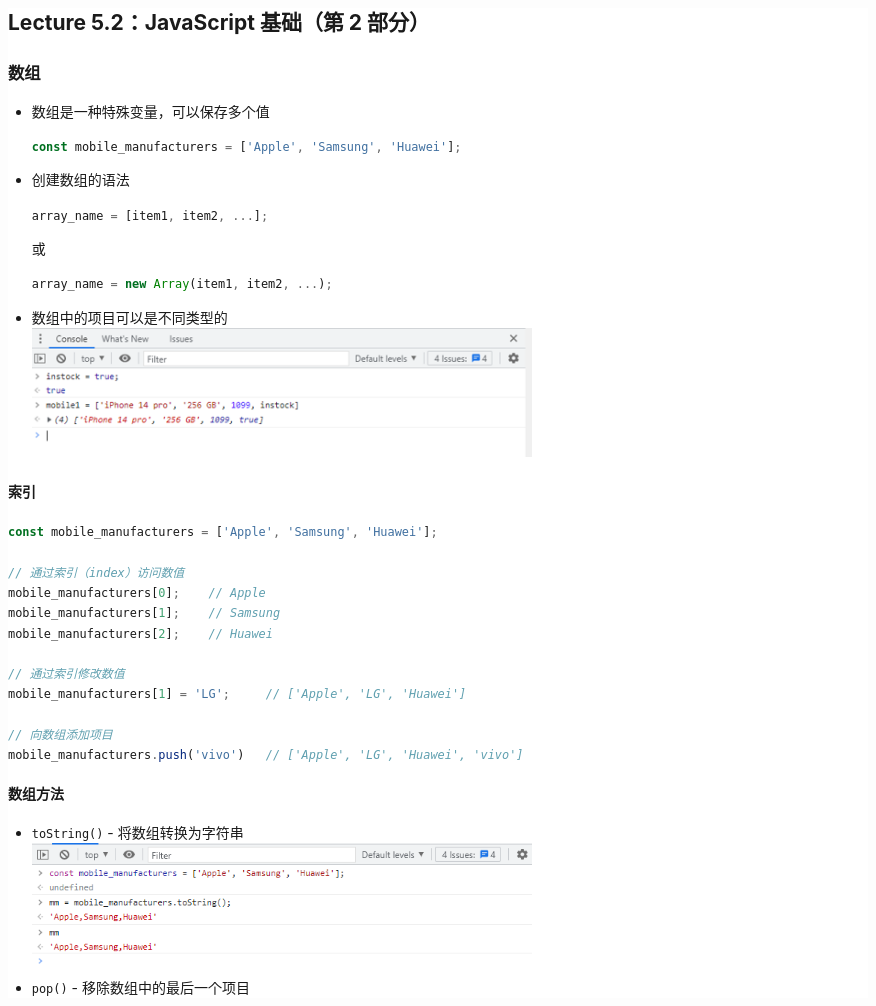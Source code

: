 ## Lecture 5.2：JavaScript 基础（第 2 部分）  

### 数组  
- 数组是一种特殊变量，可以保存多个值
  ```js
  const mobile_manufacturers = ['Apple', 'Samsung', 'Huawei'];
  ```
- 创建数组的语法  
  ```js
  array_name = [item1, item2, ...];
  ```
  或
  ```js
  array_name = new Array(item1, item2, ...);
  ```
- 数组中的项目可以是不同类型的  
  <img width=500 src="img/05-2-01-array_item.png" alt="Items in an array">  

#### 索引  
```js
const mobile_manufacturers = ['Apple', 'Samsung', 'Huawei'];

// 通过索引（index）访问数值
mobile_manufacturers[0];    // Apple
mobile_manufacturers[1];    // Samsung
mobile_manufacturers[2];    // Huawei

// 通过索引修改数值
mobile_manufacturers[1] = 'LG';     // ['Apple', 'LG', 'Huawei']

// 向数组添加项目
mobile_manufacturers.push('vivo')   // ['Apple', 'LG', 'Huawei', 'vivo']
```

#### 数组方法  
- `toString()` - 将数组转换为字符串  
  <img width=500 src="img/05-2-02-array_toString.png" alt="Array toString()">  
- `pop()` - 移除数组中的最后一个项目  